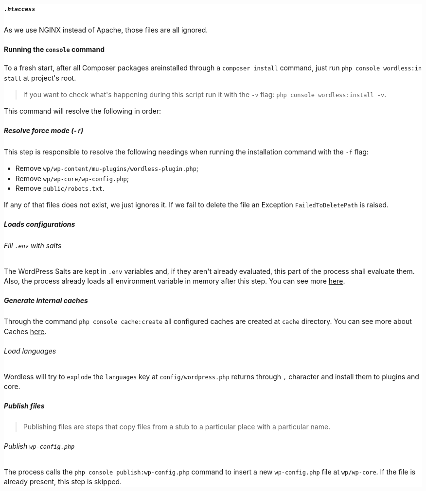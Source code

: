 ##### `.htaccess`

As we use NGINX instead of Apache, those files are all ignored.

#### Running the `console` command

To a fresh start, after all Composer packages areinstalled through a `composer install` command, just run
`php console wordless:install` at project's root.

> If you want to check what's happening during this script run it with the `-v` flag: `php console wordless:install -v`.

This command will resolve the following in order:

##### Resolve force mode (`-f`)

This step is responsible to resolve the following needings when running the installation command with the `-f` flag:

- Remove `wp/wp-content/mu-plugins/wordless-plugin.php`;
- Remove `wp/wp-core/wp-config.php`;
- Remove `public/robots.txt`.

If any of that files does not exist, we just ignores it. If we fail to delete the file an Exception
`FailedToDeletePath` is raised.

##### Loads configurations

###### Fill `.env` with salts

The WordPress Salts are kept in `.env` variables and, if they aren't already evaluated, this part of the process shall
evaluate them. Also, the process already loads all environment variable in memory after this step. You can see more
[here](#env).

##### Generate internal caches

Through the command `php console cache:create` all configured caches are created at `cache` directory. You can see
more about Caches [here](#caches).

###### Load languages

Wordless will try to `explode` the `languages` key at `config/wordpress.php` returns through `,` character and install
them to plugins and core.

##### Publish files

> Publishing files are steps that copy files from a stub to a particular place with a particular name.

###### Publish `wp-config.php`

The process calls the `php console publish:wp-config.php` command to insert a new `wp-config.php` file at `wp/wp-core`.
If the file is already present, this step is skipped.
